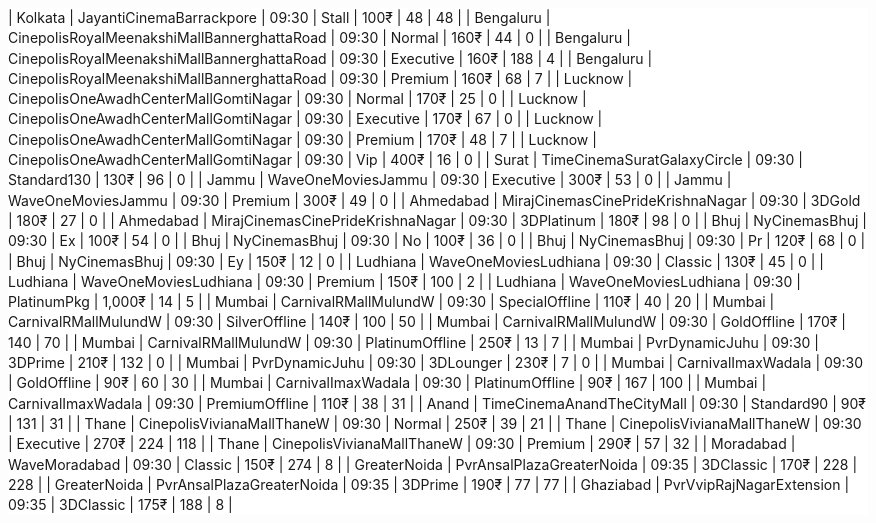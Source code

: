 | Kolkata               | JayantiCinemaBarrackpore                                 | 09:30 | Stall                 |   100₹ |       48 |     48 |
| Bengaluru             | CinepolisRoyalMeenakshiMallBannerghattaRoad              | 09:30 | Normal                |   160₹ |       44 |      0 |
| Bengaluru             | CinepolisRoyalMeenakshiMallBannerghattaRoad              | 09:30 | Executive             |   160₹ |      188 |      4 |
| Bengaluru             | CinepolisRoyalMeenakshiMallBannerghattaRoad              | 09:30 | Premium               |   160₹ |       68 |      7 |
| Lucknow               | CinepolisOneAwadhCenterMallGomtiNagar                    | 09:30 | Normal                |   170₹ |       25 |      0 |
| Lucknow               | CinepolisOneAwadhCenterMallGomtiNagar                    | 09:30 | Executive             |   170₹ |       67 |      0 |
| Lucknow               | CinepolisOneAwadhCenterMallGomtiNagar                    | 09:30 | Premium               |   170₹ |       48 |      7 |
| Lucknow               | CinepolisOneAwadhCenterMallGomtiNagar                    | 09:30 | Vip                   |   400₹ |       16 |      0 |
| Surat                 | TimeCinemaSuratGalaxyCircle                              | 09:30 | Standard130           |   130₹ |       96 |      0 |
| Jammu                 | WaveOneMoviesJammu                                       | 09:30 | Executive             |   300₹ |       53 |      0 |
| Jammu                 | WaveOneMoviesJammu                                       | 09:30 | Premium               |   300₹ |       49 |      0 |
| Ahmedabad             | MirajCinemasCinePrideKrishnaNagar                        | 09:30 | 3DGold                |   180₹ |       27 |      0 |
| Ahmedabad             | MirajCinemasCinePrideKrishnaNagar                        | 09:30 | 3DPlatinum            |   180₹ |       98 |      0 |
| Bhuj                  | NyCinemasBhuj                                            | 09:30 | Ex                    |   100₹ |       54 |      0 |
| Bhuj                  | NyCinemasBhuj                                            | 09:30 | No                    |   100₹ |       36 |      0 |
| Bhuj                  | NyCinemasBhuj                                            | 09:30 | Pr                    |   120₹ |       68 |      0 |
| Bhuj                  | NyCinemasBhuj                                            | 09:30 | Ey                    |   150₹ |       12 |      0 |
| Ludhiana              | WaveOneMoviesLudhiana                                    | 09:30 | Classic               |   130₹ |       45 |      0 |
| Ludhiana              | WaveOneMoviesLudhiana                                    | 09:30 | Premium               |   150₹ |      100 |      2 |
| Ludhiana              | WaveOneMoviesLudhiana                                    | 09:30 | PlatinumPkg           | 1,000₹ |       14 |      5 |
| Mumbai                | CarnivalRMallMulundW                                     | 09:30 | SpecialOffline        |   110₹ |       40 |     20 |
| Mumbai                | CarnivalRMallMulundW                                     | 09:30 | SilverOffline         |   140₹ |      100 |     50 |
| Mumbai                | CarnivalRMallMulundW                                     | 09:30 | GoldOffline           |   170₹ |      140 |     70 |
| Mumbai                | CarnivalRMallMulundW                                     | 09:30 | PlatinumOffline       |   250₹ |       13 |      7 |
| Mumbai                | PvrDynamicJuhu                                           | 09:30 | 3DPrime               |   210₹ |      132 |      0 |
| Mumbai                | PvrDynamicJuhu                                           | 09:30 | 3DLounger             |   230₹ |        7 |      0 |
| Mumbai                | CarnivalImaxWadala                                       | 09:30 | GoldOffline           |    90₹ |       60 |     30 |
| Mumbai                | CarnivalImaxWadala                                       | 09:30 | PlatinumOffline       |    90₹ |      167 |    100 |
| Mumbai                | CarnivalImaxWadala                                       | 09:30 | PremiumOffline        |   110₹ |       38 |     31 |
| Anand                 | TimeCinemaAnandTheCityMall                               | 09:30 | Standard90            |    90₹ |      131 |     31 |
| Thane                 | CinepolisVivianaMallThaneW                               | 09:30 | Normal                |   250₹ |       39 |     21 |
| Thane                 | CinepolisVivianaMallThaneW                               | 09:30 | Executive             |   270₹ |      224 |    118 |
| Thane                 | CinepolisVivianaMallThaneW                               | 09:30 | Premium               |   290₹ |       57 |     32 |
| Moradabad             | WaveMoradabad                                            | 09:30 | Classic               |   150₹ |      274 |      8 |
| GreaterNoida          | PvrAnsalPlazaGreaterNoida                                | 09:35 | 3DClassic             |   170₹ |      228 |    228 |
| GreaterNoida          | PvrAnsalPlazaGreaterNoida                                | 09:35 | 3DPrime               |   190₹ |       77 |     77 |
| Ghaziabad             | PvrVvipRajNagarExtension                                 | 09:35 | 3DClassic             |   175₹ |      188 |      8 |